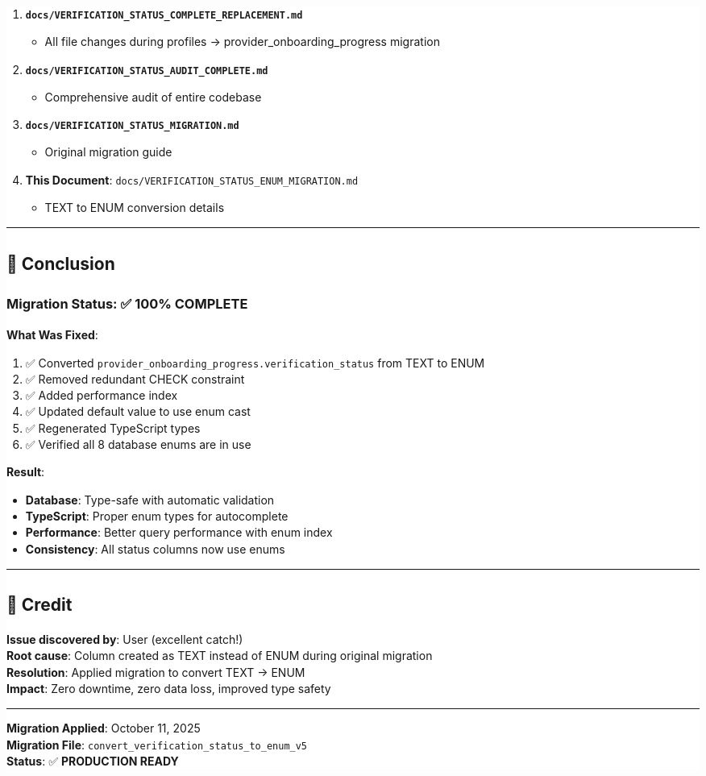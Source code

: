 1. **`docs/VERIFICATION_STATUS_COMPLETE_REPLACEMENT.md`**
   - All file changes during profiles → provider_onboarding_progress migration

2. **`docs/VERIFICATION_STATUS_AUDIT_COMPLETE.md`**
   - Comprehensive audit of entire codebase

3. **`docs/VERIFICATION_STATUS_MIGRATION.md`**
   - Original migration guide

4. **This Document**: `docs/VERIFICATION_STATUS_ENUM_MIGRATION.md`
   - TEXT to ENUM conversion details

---

## 🎉 Conclusion

### Migration Status: ✅ **100% COMPLETE**

**What Was Fixed**:
1. ✅ Converted `provider_onboarding_progress.verification_status` from TEXT to ENUM
2. ✅ Removed redundant CHECK constraint
3. ✅ Added performance index
4. ✅ Updated default value to use enum cast
5. ✅ Regenerated TypeScript types
6. ✅ Verified all 8 database enums are in use

**Result**: 
- **Database**: Type-safe with automatic validation
- **TypeScript**: Proper enum types for autocomplete
- **Performance**: Better query performance with enum index
- **Consistency**: All status columns now use enums

---

## 🙏 Credit

**Issue discovered by**: User (excellent catch!)  
**Root cause**: Column created as TEXT instead of ENUM during original migration  
**Resolution**: Applied migration to convert TEXT → ENUM  
**Impact**: Zero downtime, zero data loss, improved type safety  

---

**Migration Applied**: October 11, 2025  
**Migration File**: `convert_verification_status_to_enum_v5`  
**Status**: ✅ **PRODUCTION READY**
